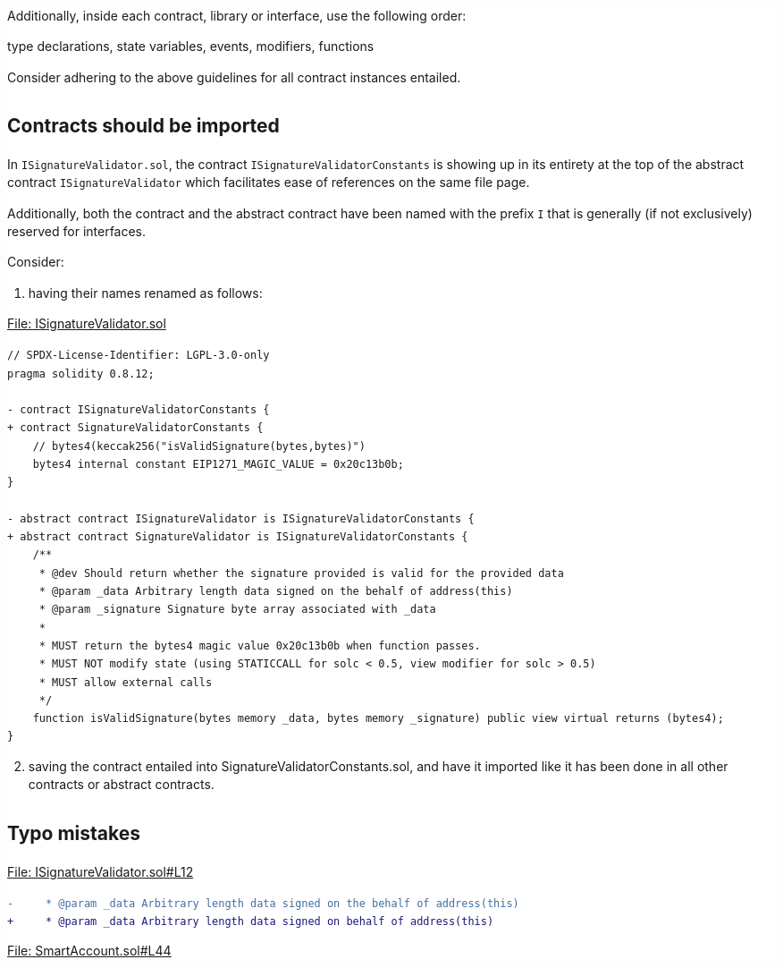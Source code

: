 Additionally, inside each contract, library or interface, use the following order:

type declarations, state variables, events, modifiers, functions

Consider adhering to the above guidelines for all contract instances entailed.

## Contracts should be imported
In `ISignatureValidator.sol`, the contract `ISignatureValidatorConstants` is showing up in its entirety at the top of the abstract contract `ISignatureValidator` which facilitates ease of references on the same file page. 

Additionally, both the contract and the abstract contract have been named with the prefix `I` that is generally (if not exclusively) reserved for interfaces.

Consider:
1. having their names renamed as follows:

[File: ISignatureValidator.sol](https://github.com/code-423n4/2023-01-biconomy/blob/main/scw-contracts/contracts/smart-contract-wallet/interfaces/ISignatureValidator.sol)

```solidity
// SPDX-License-Identifier: LGPL-3.0-only
pragma solidity 0.8.12;

- contract ISignatureValidatorConstants {
+ contract SignatureValidatorConstants {
    // bytes4(keccak256("isValidSignature(bytes,bytes)")
    bytes4 internal constant EIP1271_MAGIC_VALUE = 0x20c13b0b;
}

- abstract contract ISignatureValidator is ISignatureValidatorConstants {
+ abstract contract SignatureValidator is ISignatureValidatorConstants {
    /**
     * @dev Should return whether the signature provided is valid for the provided data
     * @param _data Arbitrary length data signed on the behalf of address(this)
     * @param _signature Signature byte array associated with _data
     *
     * MUST return the bytes4 magic value 0x20c13b0b when function passes.
     * MUST NOT modify state (using STATICCALL for solc < 0.5, view modifier for solc > 0.5)
     * MUST allow external calls
     */
    function isValidSignature(bytes memory _data, bytes memory _signature) public view virtual returns (bytes4);
}
```
2. saving the contract entailed into SignatureValidatorConstants.sol, and have it imported like it has been done in all other contracts or abstract contracts.

## Typo mistakes
[File: ISignatureValidator.sol#L12](https://github.com/code-423n4/2023-01-biconomy/blob/main/scw-contracts/contracts/smart-contract-wallet/interfaces/ISignatureValidator.sol#L12)

```diff
-     * @param _data Arbitrary length data signed on the behalf of address(this)
+     * @param _data Arbitrary length data signed on behalf of address(this)
```
[File: SmartAccount.sol#L44](https://github.com/code-423n4/2023-01-biconomy/blob/main/scw-contracts/contracts/smart-contract-wallet/SmartAccount.sol#L44)
